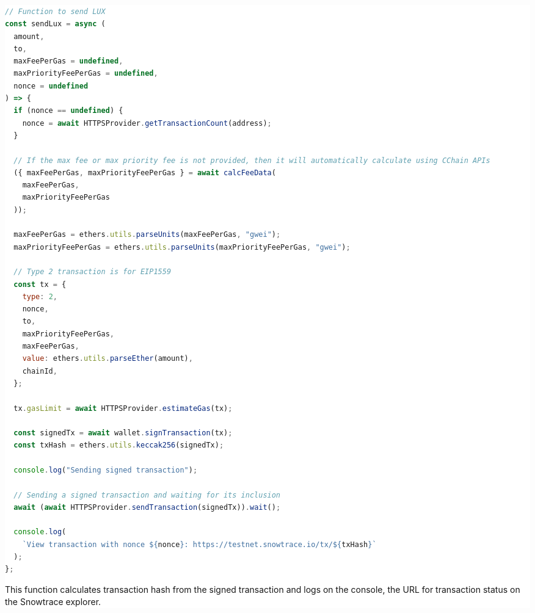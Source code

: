 ```javascript
// Function to send LUX
const sendLux = async (
  amount,
  to,
  maxFeePerGas = undefined,
  maxPriorityFeePerGas = undefined,
  nonce = undefined
) => {
  if (nonce == undefined) {
    nonce = await HTTPSProvider.getTransactionCount(address);
  }

  // If the max fee or max priority fee is not provided, then it will automatically calculate using CChain APIs
  ({ maxFeePerGas, maxPriorityFeePerGas } = await calcFeeData(
    maxFeePerGas,
    maxPriorityFeePerGas
  ));

  maxFeePerGas = ethers.utils.parseUnits(maxFeePerGas, "gwei");
  maxPriorityFeePerGas = ethers.utils.parseUnits(maxPriorityFeePerGas, "gwei");

  // Type 2 transaction is for EIP1559
  const tx = {
    type: 2,
    nonce,
    to,
    maxPriorityFeePerGas,
    maxFeePerGas,
    value: ethers.utils.parseEther(amount),
    chainId,
  };

  tx.gasLimit = await HTTPSProvider.estimateGas(tx);

  const signedTx = await wallet.signTransaction(tx);
  const txHash = ethers.utils.keccak256(signedTx);

  console.log("Sending signed transaction");

  // Sending a signed transaction and waiting for its inclusion
  await (await HTTPSProvider.sendTransaction(signedTx)).wait();

  console.log(
    `View transaction with nonce ${nonce}: https://testnet.snowtrace.io/tx/${txHash}`
  );
};
```

This function calculates transaction hash from the signed transaction and logs
on the console, the URL for transaction status on the Snowtrace explorer.
